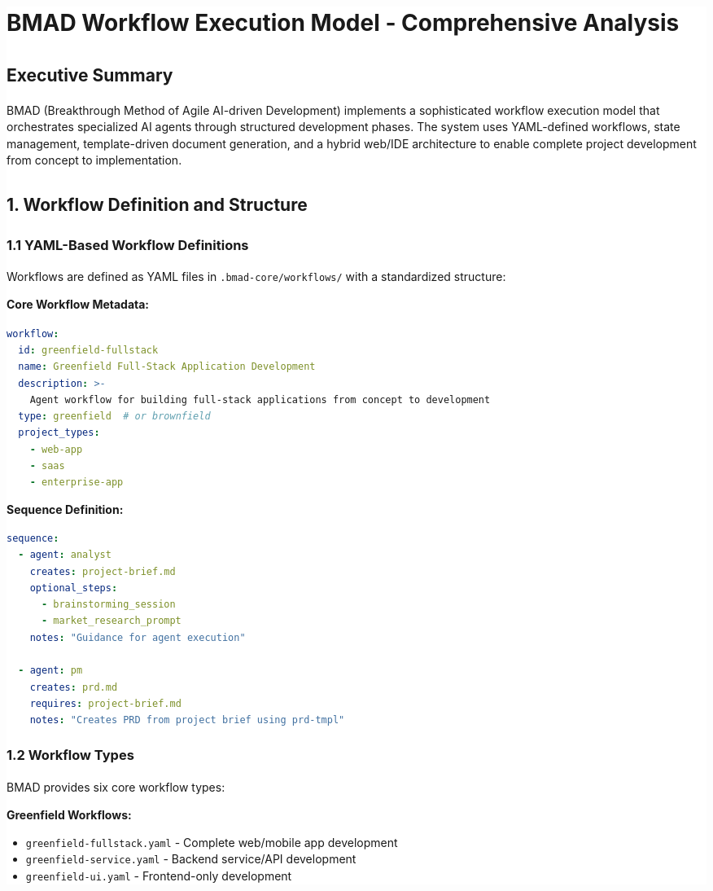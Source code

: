# BMAD Workflow Execution Model - Comprehensive Analysis

## Executive Summary

BMAD (Breakthrough Method of Agile AI-driven Development) implements a sophisticated workflow execution model that orchestrates specialized AI agents through structured development phases. The system uses YAML-defined workflows, state management, template-driven document generation, and a hybrid web/IDE architecture to enable complete project development from concept to implementation.

## 1. Workflow Definition and Structure

### 1.1 YAML-Based Workflow Definitions

Workflows are defined as YAML files in `.bmad-core/workflows/` with a standardized structure:

**Core Workflow Metadata:**
```yaml
workflow:
  id: greenfield-fullstack
  name: Greenfield Full-Stack Application Development
  description: >-
    Agent workflow for building full-stack applications from concept to development
  type: greenfield  # or brownfield
  project_types:
    - web-app
    - saas
    - enterprise-app
```

**Sequence Definition:**
```yaml
sequence:
  - agent: analyst
    creates: project-brief.md
    optional_steps:
      - brainstorming_session
      - market_research_prompt
    notes: "Guidance for agent execution"

  - agent: pm
    creates: prd.md
    requires: project-brief.md
    notes: "Creates PRD from project brief using prd-tmpl"
```

### 1.2 Workflow Types

BMAD provides six core workflow types:

**Greenfield Workflows:**
- `greenfield-fullstack.yaml` - Complete web/mobile app development
- `greenfield-service.yaml` - Backend service/API development
- `greenfield-ui.yaml` - Frontend-only development
